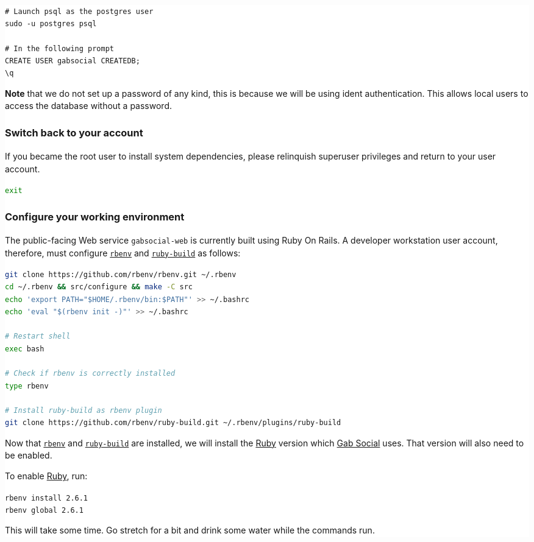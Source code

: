 ```
# Launch psql as the postgres user
sudo -u postgres psql

# In the following prompt
CREATE USER gabsocial CREATEDB;
\q
```

**Note** that we do not set up a password of any kind, this is because we will be using ident authentication. This allows local users to access the database without a password.

### Switch back to your account

If you became the root user to install system dependencies, please relinquish superuser privileges and return to your user account.

```sh
exit
```

### Configure your working environment

The public-facing Web service `gabsocial-web` is currently built using Ruby On Rails. A developer workstation user account, therefore, must configure [`rbenv`](https://github.com/rbenv/rbenv) and [`ruby-build`](https://github.com/rbenv/ruby-build) as follows:

```sh
git clone https://github.com/rbenv/rbenv.git ~/.rbenv
cd ~/.rbenv && src/configure && make -C src
echo 'export PATH="$HOME/.rbenv/bin:$PATH"' >> ~/.bashrc
echo 'eval "$(rbenv init -)"' >> ~/.bashrc

# Restart shell
exec bash

# Check if rbenv is correctly installed
type rbenv

# Install ruby-build as rbenv plugin
git clone https://github.com/rbenv/ruby-build.git ~/.rbenv/plugins/ruby-build
```

Now that [`rbenv`](https://github.com/rbenv/rbenv) and [`ruby-build`](https://github.com/rbenv/ruby-build) are installed, we will install the
[Ruby](https://www.ruby-lang.org/en/) version which [Gab Social](https://code.gab.com/gab/social/gab-social) uses. That version will also need to be enabled.

To enable [Ruby](https://www.ruby-lang.org/en/), run:

```sh
rbenv install 2.6.1
rbenv global 2.6.1
```

This will take some time. Go stretch for a bit and drink some water while the commands run.

